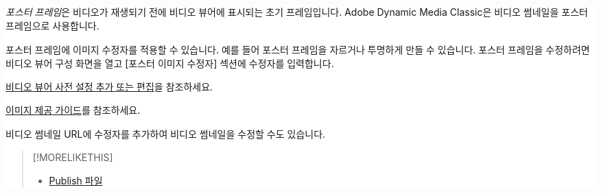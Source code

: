*포스터 프레임*&#x200B;은 비디오가 재생되기 전에 비디오 뷰어에 표시되는 초기 프레임입니다. Adobe Dynamic Media Classic은 비디오 썸네일을 포스터 프레임으로 사용합니다.

포스터 프레임에 이미지 수정자를 적용할 수 있습니다. 예를 들어 포스터 프레임을 자르거나 투명하게 만들 수 있습니다. 포스터 프레임을 수정하려면 비디오 뷰어 구성 화면을 열고 [포스터 이미지 수정자] 섹션에 수정자를 입력합니다.

[비디오 뷰어 사전 설정 추가 또는 편집](previewing-videos-video-viewer.md#adding_or_editing_a_video_viewer_preset)을 참조하세요.

[이미지 제공 가이드](https://experienceleague.adobe.com/ko/docs/dynamic-media-developer-resources/image-serving-api/image-serving-api/c-is-home#image-serving-api)를 참조하세요.

비디오 썸네일 URL에 수정자를 추가하여 비디오 썸네일을 수정할 수도 있습니다.

>[!MORELIKETHIS]
>
>* [Publish 파일](publishing-files.md#publishing_files)